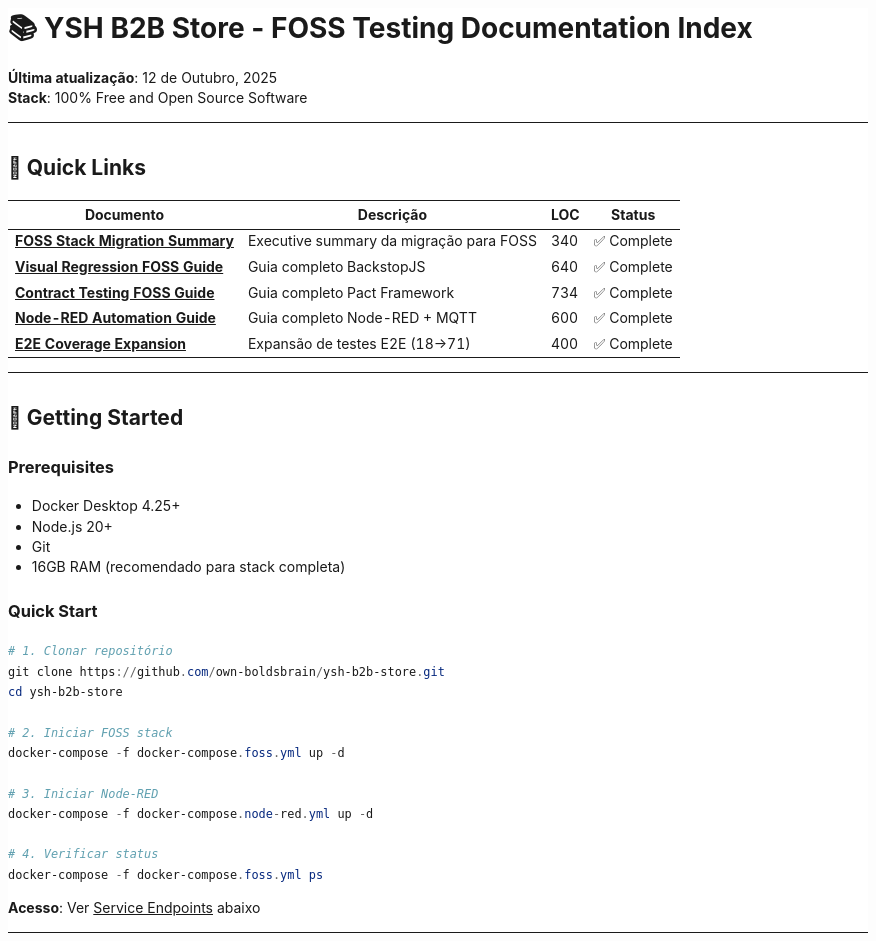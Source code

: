 # 📚 YSH B2B Store - FOSS Testing Documentation Index

**Última atualização**: 12 de Outubro, 2025  
**Stack**: 100% Free and Open Source Software

---

## 🎯 Quick Links

| Documento | Descrição | LOC | Status |
|-----------|-----------|-----|--------|
| **[FOSS Stack Migration Summary](./FOSS_STACK_MIGRATION_SUMMARY.md)** | Executive summary da migração para FOSS | 340 | ✅ Complete |
| **[Visual Regression FOSS Guide](./VISUAL_REGRESSION_FOSS_GUIDE.md)** | Guia completo BackstopJS | 640 | ✅ Complete |
| **[Contract Testing FOSS Guide](./CONTRACT_TESTING_FOSS_GUIDE.md)** | Guia completo Pact Framework | 734 | ✅ Complete |
| **[Node-RED Automation Guide](./NODE_RED_AUTOMATION_GUIDE.md)** | Guia completo Node-RED + MQTT | 600 | ✅ Complete |
| **[E2E Coverage Expansion](./E2E_COVERAGE_EXPANSION_SUMMARY.md)** | Expansão de testes E2E (18→71) | 400 | ✅ Complete |

---

## 🚀 Getting Started

### Prerequisites

- Docker Desktop 4.25+
- Node.js 20+
- Git
- 16GB RAM (recomendado para stack completa)

### Quick Start

```powershell
# 1. Clonar repositório
git clone https://github.com/own-boldsbrain/ysh-b2b-store.git
cd ysh-b2b-store

# 2. Iniciar FOSS stack
docker-compose -f docker-compose.foss.yml up -d

# 3. Iniciar Node-RED
docker-compose -f docker-compose.node-red.yml up -d

# 4. Verificar status
docker-compose -f docker-compose.foss.yml ps
```

**Acesso**: Ver [Service Endpoints](#-service-endpoints) abaixo

---
